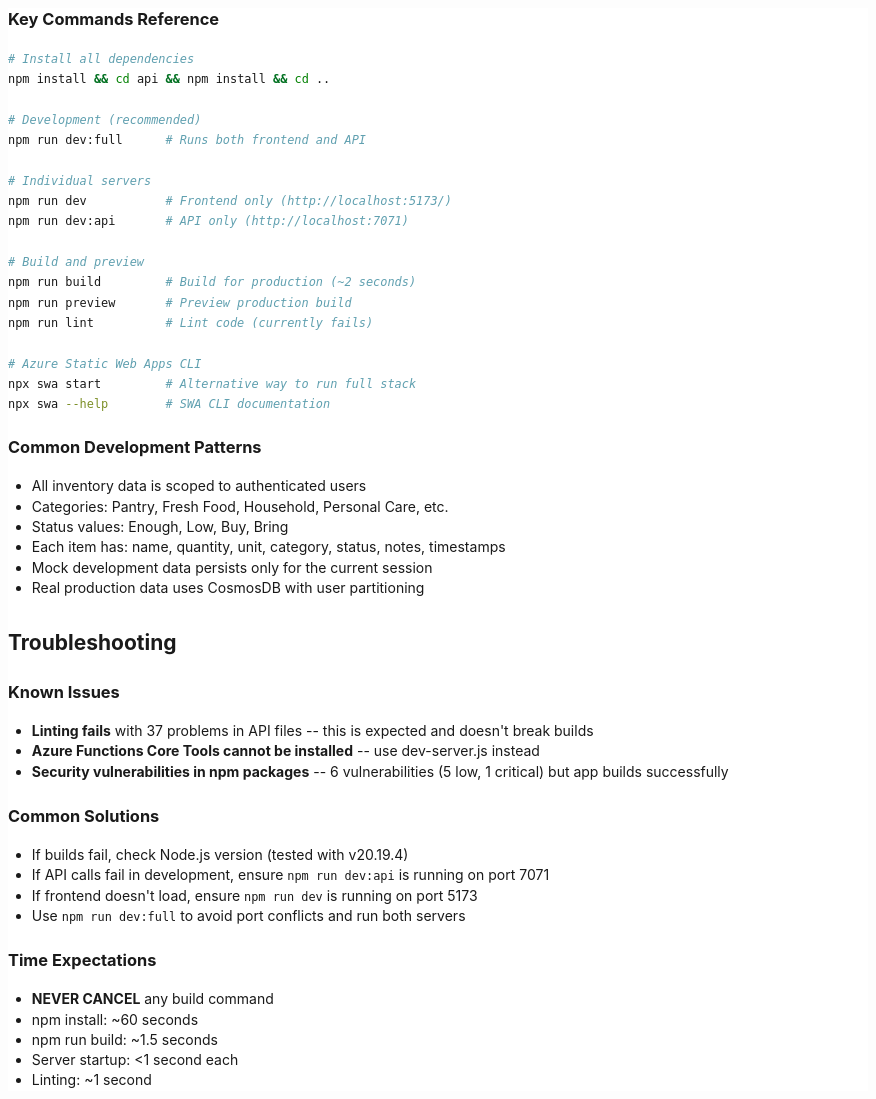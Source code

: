 ### Key Commands Reference
```bash
# Install all dependencies
npm install && cd api && npm install && cd ..

# Development (recommended)
npm run dev:full      # Runs both frontend and API

# Individual servers
npm run dev           # Frontend only (http://localhost:5173/)
npm run dev:api       # API only (http://localhost:7071)

# Build and preview
npm run build         # Build for production (~2 seconds)
npm run preview       # Preview production build
npm run lint          # Lint code (currently fails)

# Azure Static Web Apps CLI
npx swa start         # Alternative way to run full stack
npx swa --help        # SWA CLI documentation
```

### Common Development Patterns
- All inventory data is scoped to authenticated users
- Categories: Pantry, Fresh Food, Household, Personal Care, etc.
- Status values: Enough, Low, Buy, Bring
- Each item has: name, quantity, unit, category, status, notes, timestamps
- Mock development data persists only for the current session
- Real production data uses CosmosDB with user partitioning

## Troubleshooting

### Known Issues
- **Linting fails** with 37 problems in API files -- this is expected and doesn't break builds
- **Azure Functions Core Tools cannot be installed** -- use dev-server.js instead
- **Security vulnerabilities in npm packages** -- 6 vulnerabilities (5 low, 1 critical) but app builds successfully

### Common Solutions
- If builds fail, check Node.js version (tested with v20.19.4)
- If API calls fail in development, ensure `npm run dev:api` is running on port 7071
- If frontend doesn't load, ensure `npm run dev` is running on port 5173
- Use `npm run dev:full` to avoid port conflicts and run both servers

### Time Expectations
- **NEVER CANCEL** any build command
- npm install: ~60 seconds
- npm run build: ~1.5 seconds  
- Server startup: <1 second each
- Linting: ~1 second
